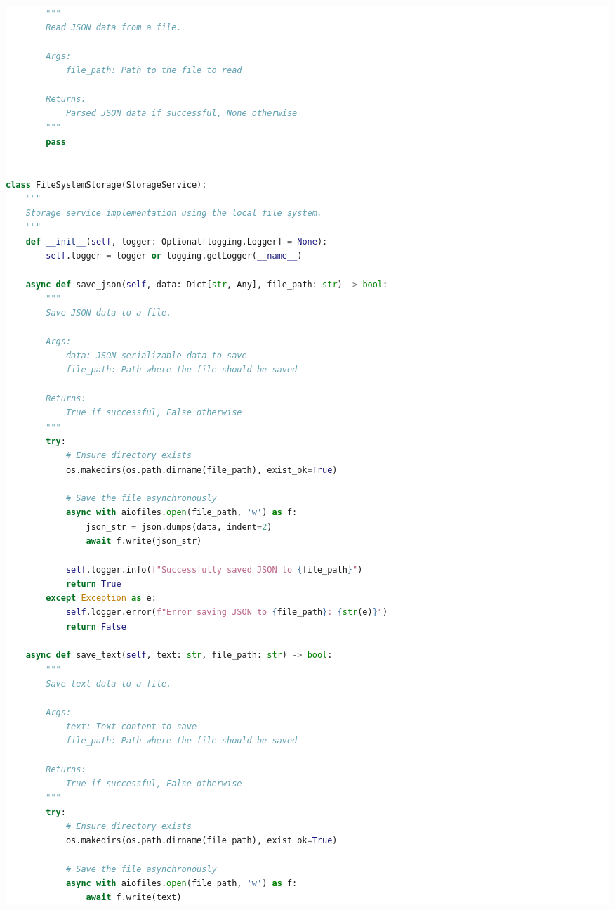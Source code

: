 ```py
        """
        Read JSON data from a file.
        
        Args:
            file_path: Path to the file to read
            
        Returns:
            Parsed JSON data if successful, None otherwise
        """
        pass


class FileSystemStorage(StorageService):
    """
    Storage service implementation using the local file system.
    """
    def __init__(self, logger: Optional[logging.Logger] = None):
        self.logger = logger or logging.getLogger(__name__)

    async def save_json(self, data: Dict[str, Any], file_path: str) -> bool:
        """
        Save JSON data to a file.
        
        Args:
            data: JSON-serializable data to save
            file_path: Path where the file should be saved
            
        Returns:
            True if successful, False otherwise
        """
        try:
            # Ensure directory exists
            os.makedirs(os.path.dirname(file_path), exist_ok=True)
            
            # Save the file asynchronously
            async with aiofiles.open(file_path, 'w') as f:
                json_str = json.dumps(data, indent=2)
                await f.write(json_str)
                
            self.logger.info(f"Successfully saved JSON to {file_path}")
            return True
        except Exception as e:
            self.logger.error(f"Error saving JSON to {file_path}: {str(e)}")
            return False

    async def save_text(self, text: str, file_path: str) -> bool:
        """
        Save text data to a file.
        
        Args:
            text: Text content to save
            file_path: Path where the file should be saved
            
        Returns:
            True if successful, False otherwise
        """
        try:
            # Ensure directory exists
            os.makedirs(os.path.dirname(file_path), exist_ok=True)
            
            # Save the file asynchronously
            async with aiofiles.open(file_path, 'w') as f:
                await f.write(text)
```